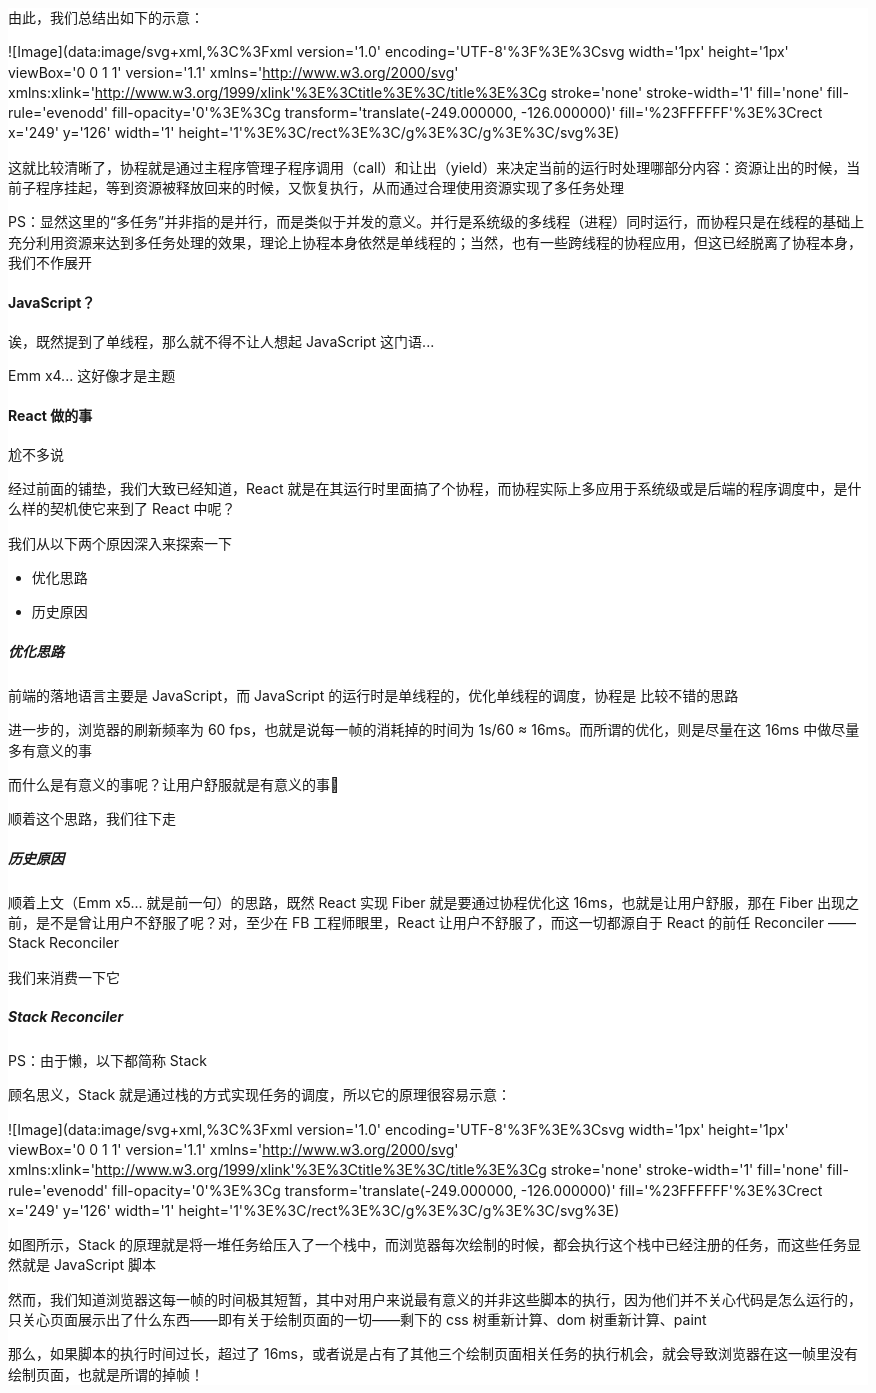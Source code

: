 由此，我们总结出如下的示意：

![Image](data:image/svg+xml,%3C%3Fxml version='1.0' encoding='UTF-8'%3F%3E%3Csvg width='1px' height='1px' viewBox='0 0 1 1' version='1.1' xmlns='http://www.w3.org/2000/svg' xmlns:xlink='http://www.w3.org/1999/xlink'%3E%3Ctitle%3E%3C/title%3E%3Cg stroke='none' stroke-width='1' fill='none' fill-rule='evenodd' fill-opacity='0'%3E%3Cg transform='translate(-249.000000, -126.000000)' fill='%23FFFFFF'%3E%3Crect x='249' y='126' width='1' height='1'%3E%3C/rect%3E%3C/g%3E%3C/g%3E%3C/svg%3E)

这就比较清晰了，协程就是通过主程序管理子程序调用（call）和让出（yield）来决定当前的运行时处理哪部分内容：资源让出的时候，当前子程序挂起，等到资源被释放回来的时候，又恢复执行，从而通过合理使用资源实现了多任务处理

PS：显然这里的“多任务”并非指的是并行，而是类似于并发的意义。并行是系统级的多线程（进程）同时运行，而协程只是在线程的基础上充分利用资源来达到多任务处理的效果，理论上协程本身依然是单线程的；当然，也有一些跨线程的协程应用，但这已经脱离了协程本身，我们不作展开

#### JavaScript？

诶，既然提到了单线程，那么就不得不让人想起 JavaScript 这门语...

Emm x4... 这好像才是主题

#### React 做的事

尬不多说

经过前面的铺垫，我们大致已经知道，React 就是在其运行时里面搞了个协程，而协程实际上多应用于系统级或是后端的程序调度中，是什么样的契机使它来到了 React 中呢？

我们从以下两个原因深入来探索一下

-   优化思路
    
-   历史原因
    

##### 优化思路

前端的落地语言主要是 JavaScript，而 JavaScript 的运行时是单线程的，优化单线程的调度，协程是 比较不错的思路

进一步的，浏览器的刷新频率为 60 fps，也就是说每一帧的消耗掉的时间为 1s/60 ≈ 16ms。而所谓的优化，则是尽量在这 16ms 中做尽量多有意义的事

而什么是有意义的事呢？让用户舒服就是有意义的事🙂

顺着这个思路，我们往下走

##### 历史原因

顺着上文（Emm x5... 就是前一句）的思路，既然 React 实现 Fiber 就是要通过协程优化这 16ms，也就是让用户舒服，那在 Fiber 出现之前，是不是曾让用户不舒服了呢？对，至少在 FB 工程师眼里，React 让用户不舒服了，而这一切都源自于 React 的前任 Reconciler —— Stack Reconciler

我们来消费一下它

##### Stack Reconciler

PS：由于懒，以下都简称 Stack

顾名思义，Stack 就是通过栈的方式实现任务的调度，所以它的原理很容易示意：

![Image](data:image/svg+xml,%3C%3Fxml version='1.0' encoding='UTF-8'%3F%3E%3Csvg width='1px' height='1px' viewBox='0 0 1 1' version='1.1' xmlns='http://www.w3.org/2000/svg' xmlns:xlink='http://www.w3.org/1999/xlink'%3E%3Ctitle%3E%3C/title%3E%3Cg stroke='none' stroke-width='1' fill='none' fill-rule='evenodd' fill-opacity='0'%3E%3Cg transform='translate(-249.000000, -126.000000)' fill='%23FFFFFF'%3E%3Crect x='249' y='126' width='1' height='1'%3E%3C/rect%3E%3C/g%3E%3C/g%3E%3C/svg%3E)

如图所示，Stack 的原理就是将一堆任务给压入了一个栈中，而浏览器每次绘制的时候，都会执行这个栈中已经注册的任务，而这些任务显然就是 JavaScript 脚本

然而，我们知道浏览器这每一帧的时间极其短暂，其中对用户来说最有意义的并非这些脚本的执行，因为他们并不关心代码是怎么运行的，只关心页面展示出了什么东西——即有关于绘制页面的一切——剩下的 css 树重新计算、dom 树重新计算、paint

那么，如果脚本的执行时间过长，超过了 16ms，或者说是占有了其他三个绘制页面相关任务的执行机会，就会导致浏览器在这一帧里没有绘制页面，也就是所谓的掉帧！
